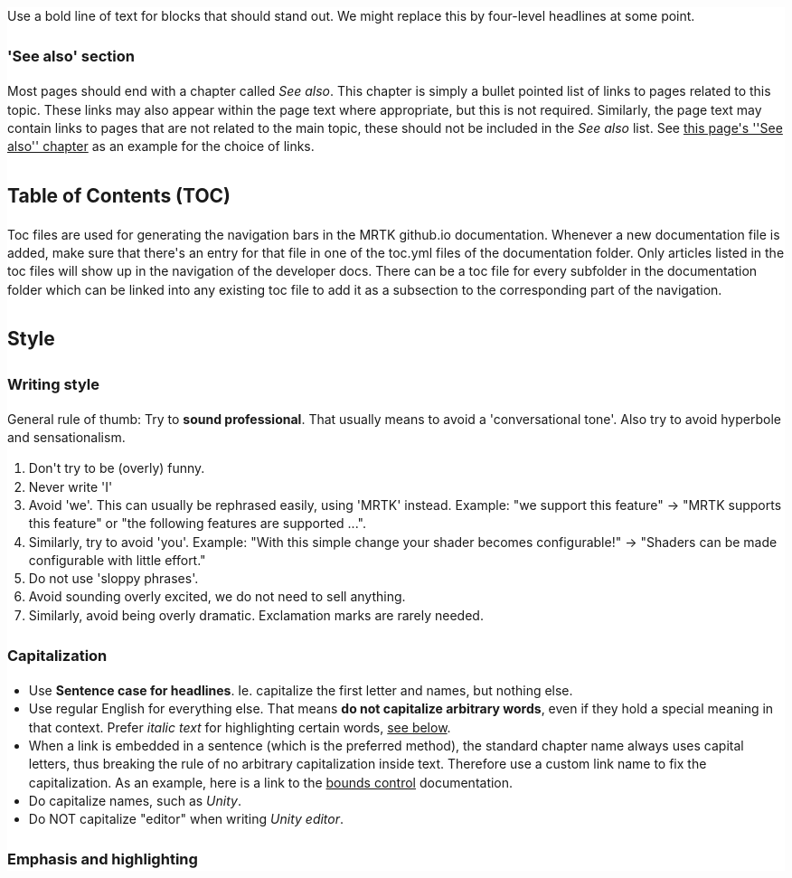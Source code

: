 Use a bold line of text for blocks that should stand out. We might replace this by four-level headlines at some point.

### 'See also' section

Most pages should end with a chapter called *See also*. This chapter is simply a bullet pointed list of links to pages related to this topic. These links may also appear within the page text where appropriate, but this is not required. Similarly, the page text may contain links to pages that are not related to the main topic, these should not be included in the *See also* list. See [this page's ''See also'' chapter](#see-also) as an example for the choice of links.

## Table of Contents (TOC)

Toc files are used for generating the navigation bars in the MRTK github.io documentation.
Whenever a new documentation file is added, make sure that there's an entry for that file in one
of the toc.yml files of the documentation folder. Only articles listed in the toc files will show
up in the navigation of the developer docs. There can be a toc file for every subfolder in the
documentation folder which can be linked into any existing toc file to add it as a subsection
to the corresponding part of the navigation.

## Style

### Writing style

General rule of thumb: Try to **sound professional**. That usually means to avoid a 'conversational tone'. Also try to avoid hyperbole and sensationalism.

1. Don't try to be (overly) funny.
2. Never write 'I'
3. Avoid 'we'. This can usually be rephrased easily, using 'MRTK' instead. Example: "we support this feature" -> "MRTK supports this feature" or "the following features are supported ...".
4. Similarly, try to avoid 'you'. Example: "With this simple change your shader becomes configurable!" -> "Shaders can be made configurable with little effort."
5. Do not use 'sloppy phrases'.
6. Avoid sounding overly excited, we do not need to sell anything.
7. Similarly, avoid being overly dramatic. Exclamation marks are rarely needed.

### Capitalization

- Use **Sentence case for headlines**. Ie. capitalize the first letter and names, but nothing else.
- Use regular English for everything else. That means **do not capitalize arbitrary words**, even if they hold a special meaning in that context. Prefer *italic text* for highlighting certain words, [see below](#emphasis-and-highlighting).
- When a link is embedded in a sentence (which is the preferred method), the standard chapter name always uses capital letters, thus breaking the rule of no arbitrary capitalization inside text. Therefore use a custom link name to fix the capitalization. As an example, here is a link to the [bounds control](../features/README_BoundsControl.md) documentation.
- Do capitalize names, such as *Unity*.
- Do NOT capitalize "editor" when writing *Unity editor*.

### Emphasis and highlighting
